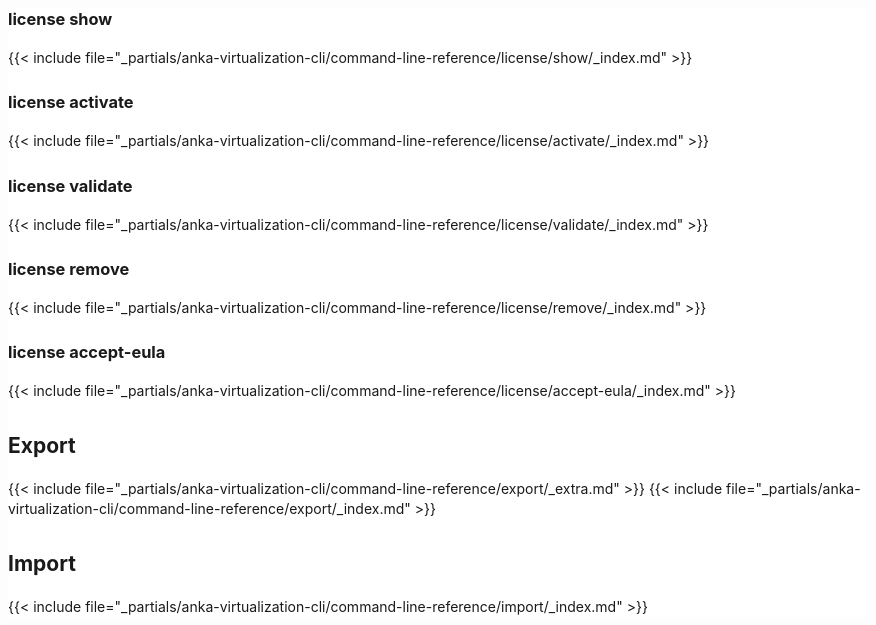 ### license show
{{< include file="_partials/anka-virtualization-cli/command-line-reference/license/show/_index.md" >}}
### license activate
{{< include file="_partials/anka-virtualization-cli/command-line-reference/license/activate/_index.md" >}}
### license validate
{{< include file="_partials/anka-virtualization-cli/command-line-reference/license/validate/_index.md" >}}
### license remove
{{< include file="_partials/anka-virtualization-cli/command-line-reference/license/remove/_index.md" >}}
### license accept-eula
{{< include file="_partials/anka-virtualization-cli/command-line-reference/license/accept-eula/_index.md" >}}
## Export
{{< include file="_partials/anka-virtualization-cli/command-line-reference/export/_extra.md" >}}
{{< include file="_partials/anka-virtualization-cli/command-line-reference/export/_index.md" >}}
## Import
{{< include file="_partials/anka-virtualization-cli/command-line-reference/import/_index.md" >}}
